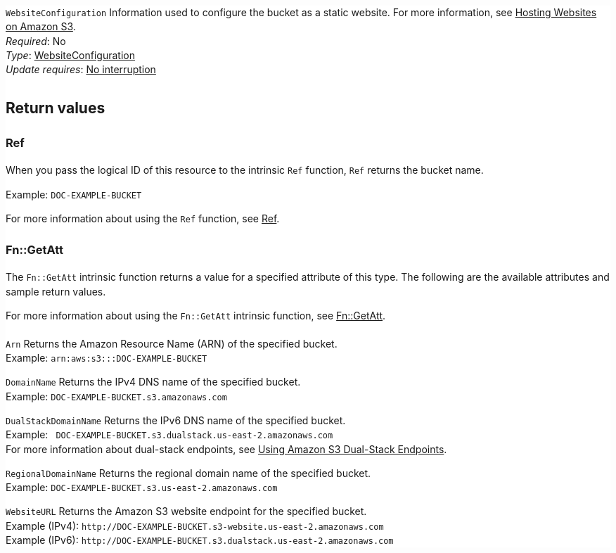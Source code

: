 `WebsiteConfiguration` <a name="cfn-s3-bucket-websiteconfiguration"></a>
Information used to configure the bucket as a static website\. For more information, see [Hosting Websites on Amazon S3](https://docs.aws.amazon.com/AmazonS3/latest/dev/WebsiteHosting.html)\.  
_Required_: No  
_Type_: [WebsiteConfiguration](aws-properties-s3-websiteconfiguration.md)  
_Update requires_: [No interruption](https://docs.aws.amazon.com/AWSCloudFormation/latest/UserGuide/using-cfn-updating-stacks-update-behaviors.html#update-no-interrupt)

## Return values<a name="aws-properties-s3-bucket-return-values"></a>

### Ref<a name="aws-properties-s3-bucket-return-values-ref"></a>

When you pass the logical ID of this resource to the intrinsic `Ref` function, `Ref` returns the bucket name\.

Example: `DOC-EXAMPLE-BUCKET`

For more information about using the `Ref` function, see [Ref](https://docs.aws.amazon.com/AWSCloudFormation/latest/UserGuide/intrinsic-function-reference-ref.html)\.

### Fn::GetAtt<a name="aws-properties-s3-bucket-return-values-fn--getatt"></a>

The `Fn::GetAtt` intrinsic function returns a value for a specified attribute of this type\. The following are the available attributes and sample return values\.

For more information about using the `Fn::GetAtt` intrinsic function, see [Fn::GetAtt](https://docs.aws.amazon.com/AWSCloudFormation/latest/UserGuide/intrinsic-function-reference-getatt.html)\.

#### <a name="aws-properties-s3-bucket-return-values-fn--getatt-fn--getatt"></a>

`Arn` <a name="Arn-fn::getatt"></a>
Returns the Amazon Resource Name \(ARN\) of the specified bucket\.  
Example: `arn:aws:s3:::DOC-EXAMPLE-BUCKET`

`DomainName` <a name="DomainName-fn::getatt"></a>
Returns the IPv4 DNS name of the specified bucket\.  
Example: `DOC-EXAMPLE-BUCKET.s3.amazonaws.com`

`DualStackDomainName` <a name="DualStackDomainName-fn::getatt"></a>
Returns the IPv6 DNS name of the specified bucket\.  
Example: ` DOC-EXAMPLE-BUCKET.s3.dualstack.us-east-2.amazonaws.com`  
For more information about dual\-stack endpoints, see [Using Amazon S3 Dual\-Stack Endpoints](https://docs.aws.amazon.com/AmazonS3/latest/dev/dual-stack-endpoints.html)\.

`RegionalDomainName` <a name="RegionalDomainName-fn::getatt"></a>
Returns the regional domain name of the specified bucket\.  
Example: `DOC-EXAMPLE-BUCKET.s3.us-east-2.amazonaws.com`

`WebsiteURL` <a name="WebsiteURL-fn::getatt"></a>
Returns the Amazon S3 website endpoint for the specified bucket\.  
Example \(IPv4\): `http://DOC-EXAMPLE-BUCKET.s3-website.us-east-2.amazonaws.com`  
Example \(IPv6\): `http://DOC-EXAMPLE-BUCKET.s3.dualstack.us-east-2.amazonaws.com`
